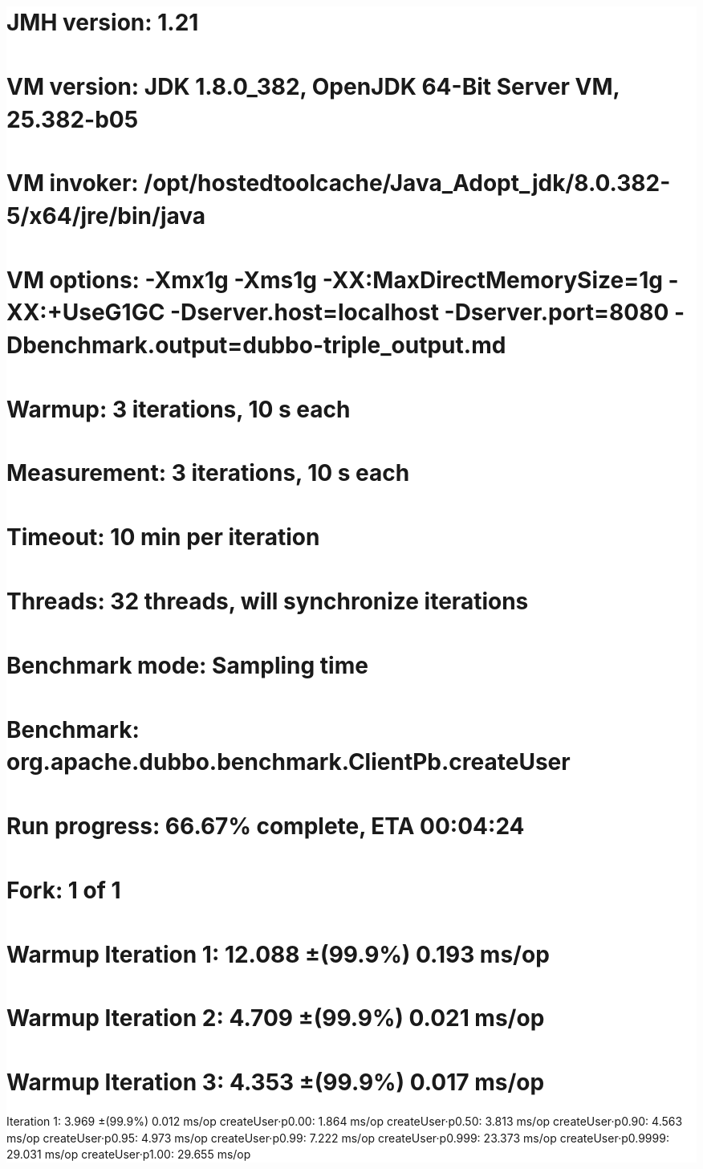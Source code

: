 
# JMH version: 1.21
# VM version: JDK 1.8.0_382, OpenJDK 64-Bit Server VM, 25.382-b05
# VM invoker: /opt/hostedtoolcache/Java_Adopt_jdk/8.0.382-5/x64/jre/bin/java
# VM options: -Xmx1g -Xms1g -XX:MaxDirectMemorySize=1g -XX:+UseG1GC -Dserver.host=localhost -Dserver.port=8080 -Dbenchmark.output=dubbo-triple_output.md
# Warmup: 3 iterations, 10 s each
# Measurement: 3 iterations, 10 s each
# Timeout: 10 min per iteration
# Threads: 32 threads, will synchronize iterations
# Benchmark mode: Sampling time
# Benchmark: org.apache.dubbo.benchmark.ClientPb.createUser

# Run progress: 66.67% complete, ETA 00:04:24
# Fork: 1 of 1
# Warmup Iteration   1: 12.088 ±(99.9%) 0.193 ms/op
# Warmup Iteration   2: 4.709 ±(99.9%) 0.021 ms/op
# Warmup Iteration   3: 4.353 ±(99.9%) 0.017 ms/op
Iteration   1: 3.969 ±(99.9%) 0.012 ms/op
                 createUser·p0.00:   1.864 ms/op
                 createUser·p0.50:   3.813 ms/op
                 createUser·p0.90:   4.563 ms/op
                 createUser·p0.95:   4.973 ms/op
                 createUser·p0.99:   7.222 ms/op
                 createUser·p0.999:  23.373 ms/op
                 createUser·p0.9999: 29.031 ms/op
                 createUser·p1.00:   29.655 ms/op
